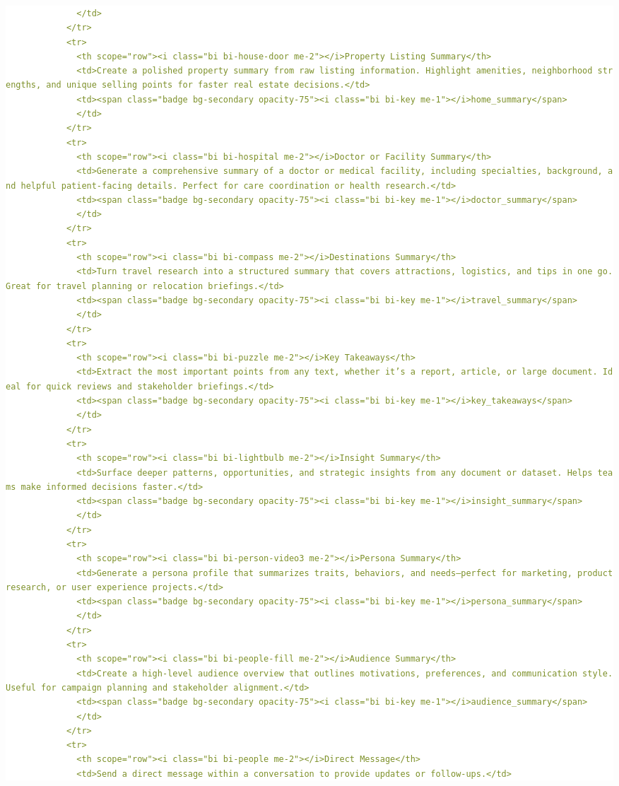 ```yaml
              </td>
            </tr>
            <tr>
              <th scope="row"><i class="bi bi-house-door me-2"></i>Property Listing Summary</th>
              <td>Create a polished property summary from raw listing information. Highlight amenities, neighborhood strengths, and unique selling points for faster real estate decisions.</td>
              <td><span class="badge bg-secondary opacity-75"><i class="bi bi-key me-1"></i>home_summary</span>
              </td>
            </tr>
            <tr>
              <th scope="row"><i class="bi bi-hospital me-2"></i>Doctor or Facility Summary</th>
              <td>Generate a comprehensive summary of a doctor or medical facility, including specialties, background, and helpful patient-facing details. Perfect for care coordination or health research.</td>
              <td><span class="badge bg-secondary opacity-75"><i class="bi bi-key me-1"></i>doctor_summary</span>
              </td>
            </tr>
            <tr>
              <th scope="row"><i class="bi bi-compass me-2"></i>Destinations Summary</th>
              <td>Turn travel research into a structured summary that covers attractions, logistics, and tips in one go. Great for travel planning or relocation briefings.</td>
              <td><span class="badge bg-secondary opacity-75"><i class="bi bi-key me-1"></i>travel_summary</span>
              </td>
            </tr>
            <tr>
              <th scope="row"><i class="bi bi-puzzle me-2"></i>Key Takeaways</th>
              <td>Extract the most important points from any text, whether it’s a report, article, or large document. Ideal for quick reviews and stakeholder briefings.</td>
              <td><span class="badge bg-secondary opacity-75"><i class="bi bi-key me-1"></i>key_takeaways</span>
              </td>
            </tr>
            <tr>
              <th scope="row"><i class="bi bi-lightbulb me-2"></i>Insight Summary</th>
              <td>Surface deeper patterns, opportunities, and strategic insights from any document or dataset. Helps teams make informed decisions faster.</td>
              <td><span class="badge bg-secondary opacity-75"><i class="bi bi-key me-1"></i>insight_summary</span>
              </td>
            </tr>
            <tr>
              <th scope="row"><i class="bi bi-person-video3 me-2"></i>Persona Summary</th>
              <td>Generate a persona profile that summarizes traits, behaviors, and needs—perfect for marketing, product research, or user experience projects.</td>
              <td><span class="badge bg-secondary opacity-75"><i class="bi bi-key me-1"></i>persona_summary</span>
              </td>
            </tr>
            <tr>
              <th scope="row"><i class="bi bi-people-fill me-2"></i>Audience Summary</th>
              <td>Create a high-level audience overview that outlines motivations, preferences, and communication style. Useful for campaign planning and stakeholder alignment.</td>
              <td><span class="badge bg-secondary opacity-75"><i class="bi bi-key me-1"></i>audience_summary</span>
              </td>
            </tr>
            <tr>
              <th scope="row"><i class="bi bi-people me-2"></i>Direct Message</th>
              <td>Send a direct message within a conversation to provide updates or follow-ups.</td>
```